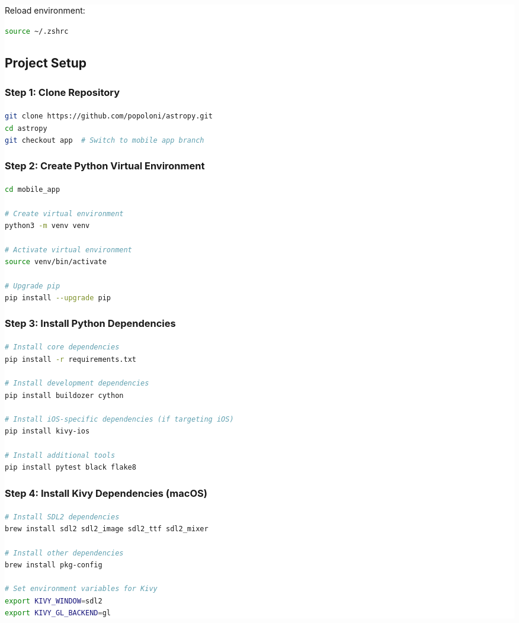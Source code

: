 Reload environment:
```bash
source ~/.zshrc
```

## Project Setup

### Step 1: Clone Repository
```bash
git clone https://github.com/popoloni/astropy.git
cd astropy
git checkout app  # Switch to mobile app branch
```

### Step 2: Create Python Virtual Environment
```bash
cd mobile_app

# Create virtual environment
python3 -m venv venv

# Activate virtual environment
source venv/bin/activate

# Upgrade pip
pip install --upgrade pip
```

### Step 3: Install Python Dependencies
```bash
# Install core dependencies
pip install -r requirements.txt

# Install development dependencies
pip install buildozer cython

# Install iOS-specific dependencies (if targeting iOS)
pip install kivy-ios

# Install additional tools
pip install pytest black flake8
```

### Step 4: Install Kivy Dependencies (macOS)
```bash
# Install SDL2 dependencies
brew install sdl2 sdl2_image sdl2_ttf sdl2_mixer

# Install other dependencies
brew install pkg-config

# Set environment variables for Kivy
export KIVY_WINDOW=sdl2
export KIVY_GL_BACKEND=gl
```
